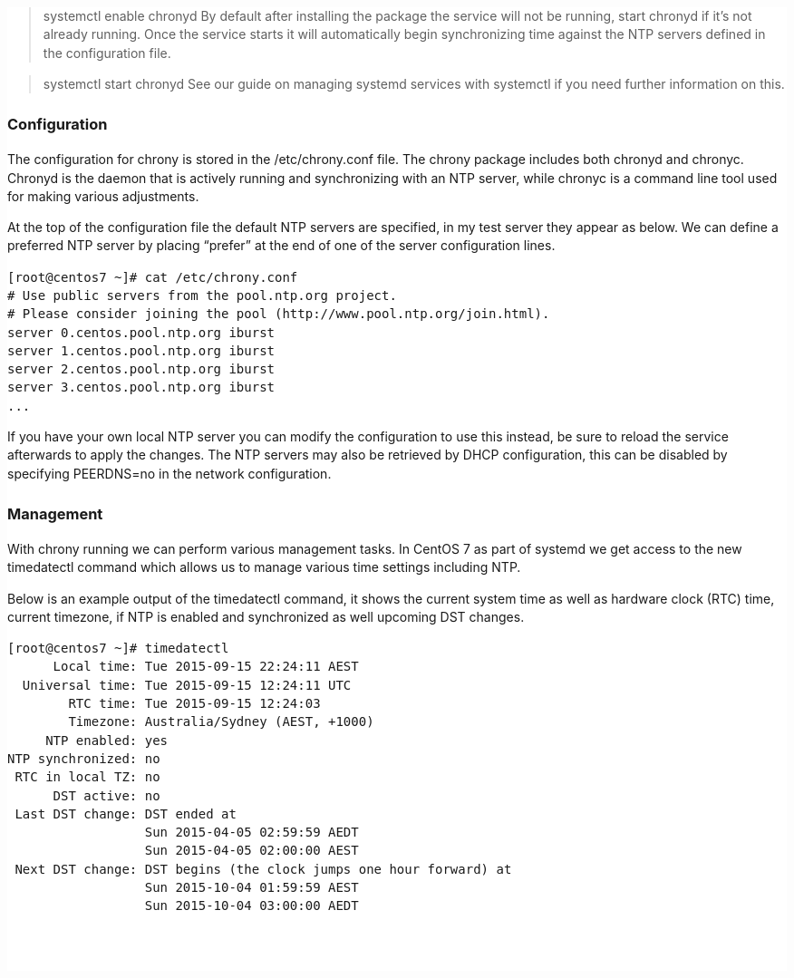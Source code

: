 > systemctl enable chronyd
By default after installing the package the service will not be running, start chronyd if it’s not already running. Once the service starts it will automatically begin synchronizing time against the NTP servers defined in the configuration file.

> systemctl start chronyd
See our guide on managing systemd services with systemctl if you need further information on this.

### Configuration
The configuration for chrony is stored in the /etc/chrony.conf file. The chrony package includes both chronyd and chronyc. Chronyd is the daemon that is actively running and synchronizing with an NTP server, while chronyc is a command line tool used for making various adjustments.

At the top of the configuration file the default NTP servers are specified, in my test server they appear as below. We can define a preferred NTP server by placing “prefer” at the end of one of the server configuration lines.

<pre>
[root@centos7 ~]# cat /etc/chrony.conf
# Use public servers from the pool.ntp.org project.
# Please consider joining the pool (http://www.pool.ntp.org/join.html).
server 0.centos.pool.ntp.org iburst
server 1.centos.pool.ntp.org iburst
server 2.centos.pool.ntp.org iburst
server 3.centos.pool.ntp.org iburst
...
</pre>

If you have your own local NTP server you can modify the configuration to use this instead, be sure to reload the service afterwards to apply the changes. The NTP servers may also be retrieved by DHCP configuration, this can be disabled by specifying PEERDNS=no in the network configuration.

### Management
With chrony running we can perform various management tasks. In CentOS 7 as part of systemd we get access to the new timedatectl command which allows us to manage various time settings including NTP.

Below is an example output of the timedatectl command, it shows the current system time as well as hardware clock (RTC) time, current timezone, if NTP is enabled and synchronized as well upcoming DST changes.

<pre>
[root@centos7 ~]# timedatectl
      Local time: Tue 2015-09-15 22:24:11 AEST
  Universal time: Tue 2015-09-15 12:24:11 UTC
        RTC time: Tue 2015-09-15 12:24:03
        Timezone: Australia/Sydney (AEST, +1000)
     NTP enabled: yes
NTP synchronized: no
 RTC in local TZ: no
      DST active: no
 Last DST change: DST ended at
                  Sun 2015-04-05 02:59:59 AEDT
                  Sun 2015-04-05 02:00:00 AEST
 Next DST change: DST begins (the clock jumps one hour forward) at
                  Sun 2015-10-04 01:59:59 AEST
                  Sun 2015-10-04 03:00:00 AEDT
